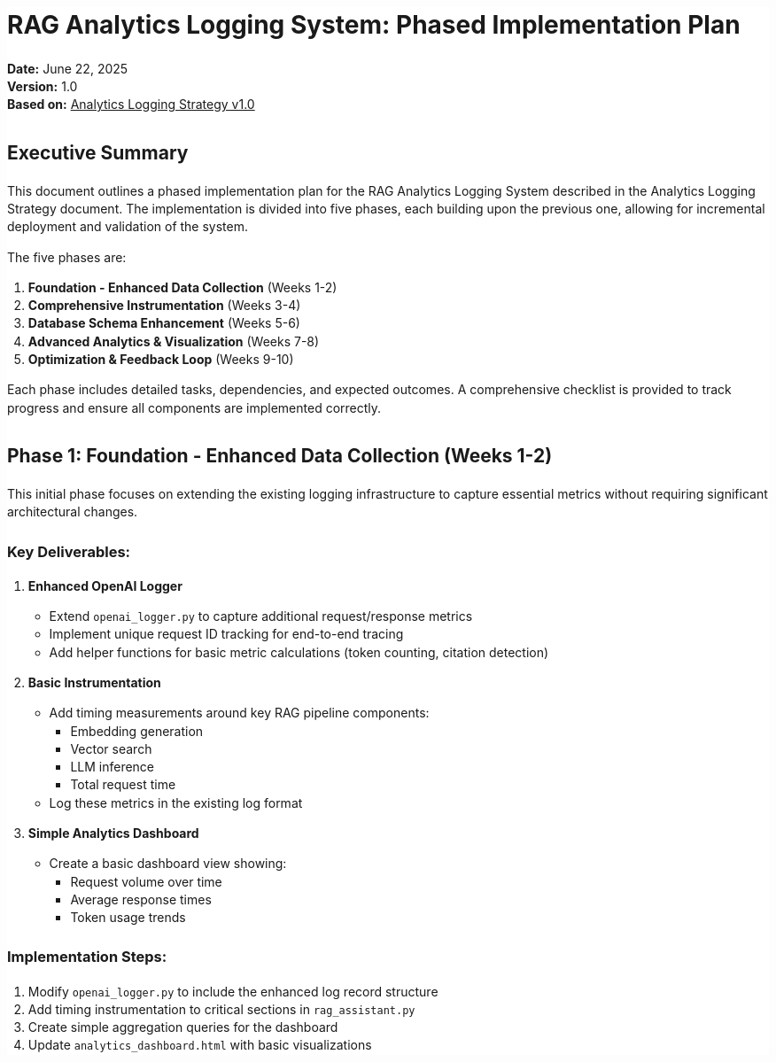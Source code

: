 # RAG Analytics Logging System: Phased Implementation Plan

**Date:** June 22, 2025  
**Version:** 1.0  
**Based on:** [Analytics Logging Strategy v1.0](analytics_logging_strategy.md)

## Executive Summary

This document outlines a phased implementation plan for the RAG Analytics Logging System described in the Analytics Logging Strategy document. The implementation is divided into five phases, each building upon the previous one, allowing for incremental deployment and validation of the system.

The five phases are:
1. **Foundation - Enhanced Data Collection** (Weeks 1-2)
2. **Comprehensive Instrumentation** (Weeks 3-4)
3. **Database Schema Enhancement** (Weeks 5-6)
4. **Advanced Analytics & Visualization** (Weeks 7-8)
5. **Optimization & Feedback Loop** (Weeks 9-10)

Each phase includes detailed tasks, dependencies, and expected outcomes. A comprehensive checklist is provided to track progress and ensure all components are implemented correctly.

## Phase 1: Foundation - Enhanced Data Collection (Weeks 1-2)

This initial phase focuses on extending the existing logging infrastructure to capture essential metrics without requiring significant architectural changes.

### Key Deliverables:
1. **Enhanced OpenAI Logger**
   - Extend `openai_logger.py` to capture additional request/response metrics
   - Implement unique request ID tracking for end-to-end tracing
   - Add helper functions for basic metric calculations (token counting, citation detection)

2. **Basic Instrumentation**
   - Add timing measurements around key RAG pipeline components:
     - Embedding generation
     - Vector search
     - LLM inference
     - Total request time
   - Log these metrics in the existing log format

3. **Simple Analytics Dashboard**
   - Create a basic dashboard view showing:
     - Request volume over time
     - Average response times
     - Token usage trends

### Implementation Steps:
1. Modify `openai_logger.py` to include the enhanced log record structure
2. Add timing instrumentation to critical sections in `rag_assistant.py`
3. Create simple aggregation queries for the dashboard
4. Update `analytics_dashboard.html` with basic visualizations
